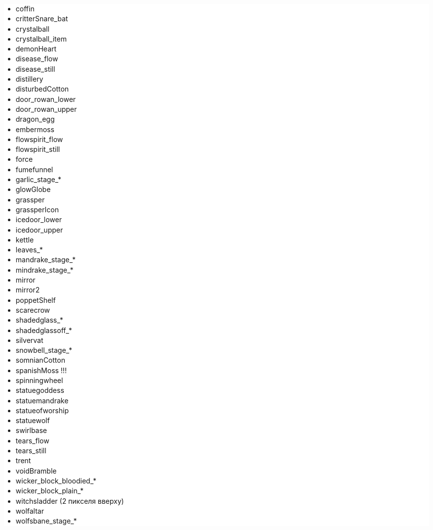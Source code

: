   + coffin
  + critterSnare_bat
  + crystalball
  + crystalball_item
  + demonHeart
  + disease_flow
  + disease_still
  + distillery
  + disturbedCotton
  + door_rowan_lower
  + door_rowan_upper
  + dragon_egg
  + embermoss
  + flowspirit_flow
  + flowspirit_still
  + force
  + fumefunnel
  + garlic_stage_\*
  + glowGlobe
  + grassper
  + grassperIcon
  + icedoor_lower
  + icedoor_upper
  + kettle
  + leaves_\*
  + mandrake_stage_\*
  + mindrake_stage_\*
  + mirror
  + mirror2
  + poppetShelf
  + scarecrow
  + shadedglass_\*
  + shadedglassoff_\*
  + silvervat
  + snowbell_stage_\*
  + somnianCotton
  + spanishMoss !!!
  + spinningwheel
  + statuegoddess
  + statuemandrake
  + statueofworship
  + statuewolf
  + swirlbase
  + tears_flow
  + tears_still
  + trent
  + voidBramble
  + wicker_block_bloodied_\*
  + wicker_block_plain_\*
  + witchsladder (2 пикселя вверху)
  + wolfaltar
  + wolfsbane_stage_\*
